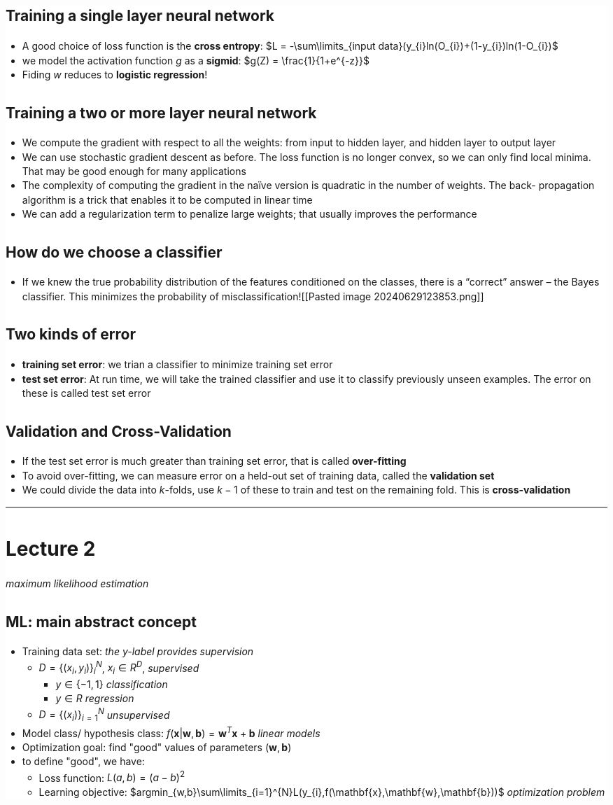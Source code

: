 ## Training a single layer neural network
- A good choice of loss function is the **cross entropy**: $L = -\sum\limits_{input data}(y_{i}ln(O_{i})+(1-y_{i})ln(1-O_{i})$
- we model the activation function $g$ as a **sigmid**: $g(Z) = \frac{1}{1+e^{-z}}$
- Fiding $w$ reduces to **logistic regression**!

## Training a two or more layer neural network
- We compute the gradient with respect to all the weights: from input to hidden layer, and hidden layer to output layer
- We can use stochastic gradient descent as before. The loss function is no longer convex, so we can only find local minima. That may be good enough for many applications
- The complexity of computing the gradient in the naïve version is quadratic in the number of weights. The back- propagation algorithm is a trick that enables it to be computed in linear time
- We can add a regularization term to penalize large weights; that usually improves the performance

## How do we choose a classifier
- If we knew the true probability distribution of the features conditioned on the classes, there is a “correct” answer – the Bayes classifier. This minimizes the probability of misclassification![[Pasted image 20240629123853.png]]

## Two kinds of error
- **training set error**: we trian a classifier to minimize training set error
- **test set error**: At run time, we will take the trained classifier and use it to classify previously unseen examples. The error on these is called test set error

## Validation and Cross-Validation
- If the test set error is much greater than training set error, that is called **over-fitting**
- To avoid over-fitting, we can measure error on a held-out set of training data, called the **validation set**
- We could divide the data into $k$-folds, use $k-1$ of these to train and test on the remaining fold. This is **cross-validation**
***
# Lecture 2

*maximum likelihood estimation*

## ML: main abstract concept
- Training data set: *the $y$-label provides supervision*
	- $D=\{(x_{i},y_{i})\}^{N}_{i}$,  $x_{i}\in R^{D}$, *supervised*
		- $y\in\{-1,1\}$ *classification*
		- $y\in R$ *regression*
	- $D=\{(x_{i})\}_{i=1}^{N}$ *unsupervised*
- Model class/ hypothesis class: $f(\mathbf{x}|\mathbf{w},\mathbf{b})=\mathbf{w}^{T}\mathbf{x}+\mathbf{b}$ *linear models*
- Optimization goal: find "good" values of parameters ($\mathbf{w}, \mathbf{b}$)
- to define "good", we have:
	- Loss function: $L(a,b)=(a-b)^{2}$
	- Learning objective: $argmin_{w,b}\sum\limits_{i=1}^{N}L(y_{i},f(\mathbf{x},\mathbf{w},\mathbf{b}))$ *optimization problem*
